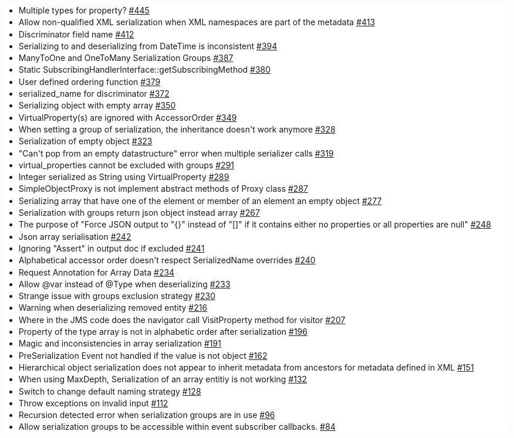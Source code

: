 - Multiple types for property? [\#445](https://github.com/schmittjoh/serializer/issues/445)
- Allow non-qualified XML serialization when XML namespaces are part of the metadata [\#413](https://github.com/schmittjoh/serializer/issues/413)
- Discriminator field name [\#412](https://github.com/schmittjoh/serializer/issues/412)
- Serializing to and deserializing from DateTime is inconsistent [\#394](https://github.com/schmittjoh/serializer/issues/394)
- ManyToOne and OneToMany Serialization Groups [\#387](https://github.com/schmittjoh/serializer/issues/387)
- Static SubscribingHandlerInterface::getSubscribingMethod [\#380](https://github.com/schmittjoh/serializer/issues/380)
- User defined ordering function [\#379](https://github.com/schmittjoh/serializer/issues/379)
- serialized\_name for discriminator [\#372](https://github.com/schmittjoh/serializer/issues/372)
- Serializing object with empty array [\#350](https://github.com/schmittjoh/serializer/issues/350)
- VirtualProperty\(s\) are ignored with AccessorOrder [\#349](https://github.com/schmittjoh/serializer/issues/349)
- When setting a group of serialization, the inheritance doesn't work anymore [\#328](https://github.com/schmittjoh/serializer/issues/328)
- Serialization of empty object [\#323](https://github.com/schmittjoh/serializer/issues/323)
- "Can't pop from an empty datastructure" error when multiple serializer calls [\#319](https://github.com/schmittjoh/serializer/issues/319)
- virtual\_properties cannot be excluded with groups [\#291](https://github.com/schmittjoh/serializer/issues/291)
- Integer serialized as String using VirtualProperty [\#289](https://github.com/schmittjoh/serializer/issues/289)
- SimpleObjectProxy is not implement abstract methods of Proxy class [\#287](https://github.com/schmittjoh/serializer/issues/287)
- Serializing array that have one of the element or member of an element an empty object [\#277](https://github.com/schmittjoh/serializer/issues/277)
- Serialization with groups return json object instead array [\#267](https://github.com/schmittjoh/serializer/issues/267)
- The purpose of "Force JSON output to "{}" instead of "\[\]" if it contains either no properties or all properties are null" [\#248](https://github.com/schmittjoh/serializer/issues/248)
- Json array serialisation [\#242](https://github.com/schmittjoh/serializer/issues/242)
- Ignoring "Assert" in output doc if excluded [\#241](https://github.com/schmittjoh/serializer/issues/241)
- Alphabetical accessor order doesn't respect SerializedName overrides [\#240](https://github.com/schmittjoh/serializer/issues/240)
- Request Annotation for Array Data [\#234](https://github.com/schmittjoh/serializer/issues/234)
- Allow @var instead of @Type when deserializing [\#233](https://github.com/schmittjoh/serializer/issues/233)
- Strange issue with groups exclusion strategy [\#230](https://github.com/schmittjoh/serializer/issues/230)
- Warning when deserializing removed entity [\#216](https://github.com/schmittjoh/serializer/issues/216)
- Where in the JMS code does the navigator call VisitProperty method for visitor [\#207](https://github.com/schmittjoh/serializer/issues/207)
- Property of the type array is not in alphabetic order after serialization [\#196](https://github.com/schmittjoh/serializer/issues/196)
- Magic and inconsistencies in array serialization [\#191](https://github.com/schmittjoh/serializer/issues/191)
- PreSerialization Event not handled if the value is not object [\#162](https://github.com/schmittjoh/serializer/issues/162)
- Hierarchical object serialization does not appear to inherit metadata from ancestors for metadata defined in XML [\#151](https://github.com/schmittjoh/serializer/issues/151)
- When using MaxDepth, Serialization of an array entitiy is not working [\#132](https://github.com/schmittjoh/serializer/issues/132)
- Switch to change default naming strategy [\#128](https://github.com/schmittjoh/serializer/issues/128)
- Throw exceptions on invalid input [\#112](https://github.com/schmittjoh/serializer/issues/112)
- Recursion detected error when serialization groups are in use [\#96](https://github.com/schmittjoh/serializer/issues/96)
- Allow serialization groups to be accessible within event subscriber callbacks. [\#84](https://github.com/schmittjoh/serializer/issues/84)